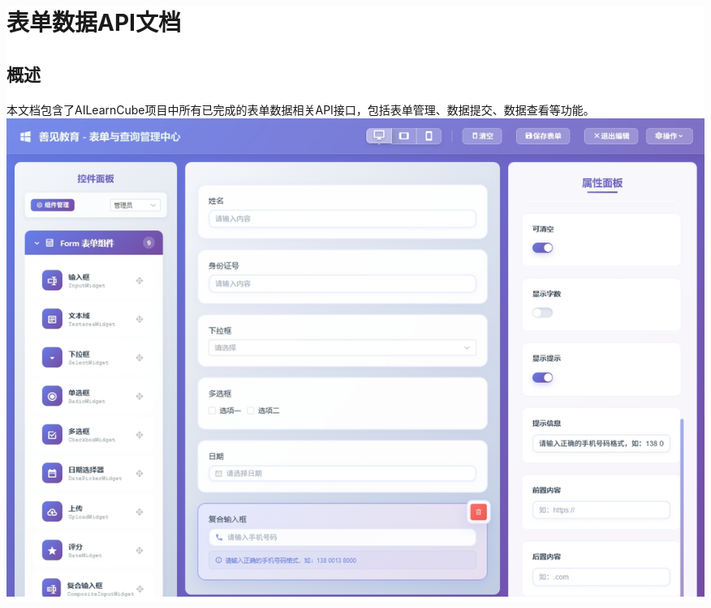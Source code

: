 
# 表单数据API文档

## 概述

本文档包含了AILearnCube项目中所有已完成的表单数据相关API接口，包括表单管理、数据提交、数据查看等功能。
![效果图](https://raw.githubusercontent.com/moke-xs/visual-form-studio/refs/heads/master/%E5%BE%AE%E4%BF%A1%E6%88%AA%E5%9B%BE_20250706101926.png)